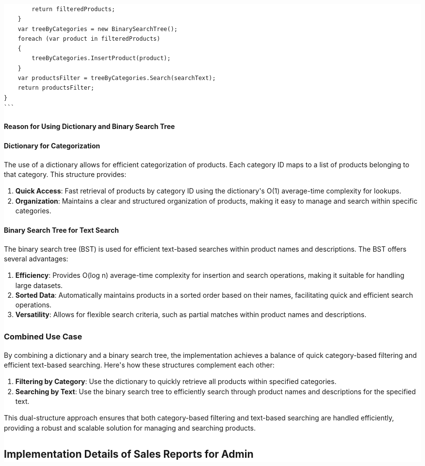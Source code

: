             return filteredProducts;
        }
        var treeByCategories = new BinarySearchTree();
        foreach (var product in filteredProducts)
        {
            treeByCategories.InsertProduct(product);
        }
        var productsFilter = treeByCategories.Search(searchText);
        return productsFilter;
    }
    ```

 
#### Reason for Using Dictionary and Binary Search Tree

#### Dictionary for Categorization

The use of a dictionary allows for efficient categorization of products. Each category ID maps to a list of products belonging to that category. This structure provides:

1. **Quick Access**: Fast retrieval of products by category ID using the dictionary's O(1) average-time complexity for lookups.
2. **Organization**: Maintains a clear and structured organization of products, making it easy to manage and search within specific categories.

#### Binary Search Tree for Text Search

The binary search tree (BST) is used for efficient text-based searches within product names and descriptions. The BST offers several advantages:

1. **Efficiency**: Provides O(log n) average-time complexity for insertion and search operations, making it suitable for handling large datasets.
2. **Sorted Data**: Automatically maintains products in a sorted order based on their names, facilitating quick and efficient search operations.
3. **Versatility**: Allows for flexible search criteria, such as partial matches within product names and descriptions.

### Combined Use Case

By combining a dictionary and a binary search tree, the implementation achieves a balance of quick category-based filtering and efficient text-based searching. Here's how these structures complement each other:

1. **Filtering by Category**: Use the dictionary to quickly retrieve all products within specified categories.
2. **Searching by Text**: Use the binary search tree to efficiently search through product names and descriptions for the specified text.

This dual-structure approach ensures that both category-based filtering and text-based searching are handled efficiently, providing a robust and scalable solution for managing and searching products.



## Implementation Details of Sales Reports for Admin
